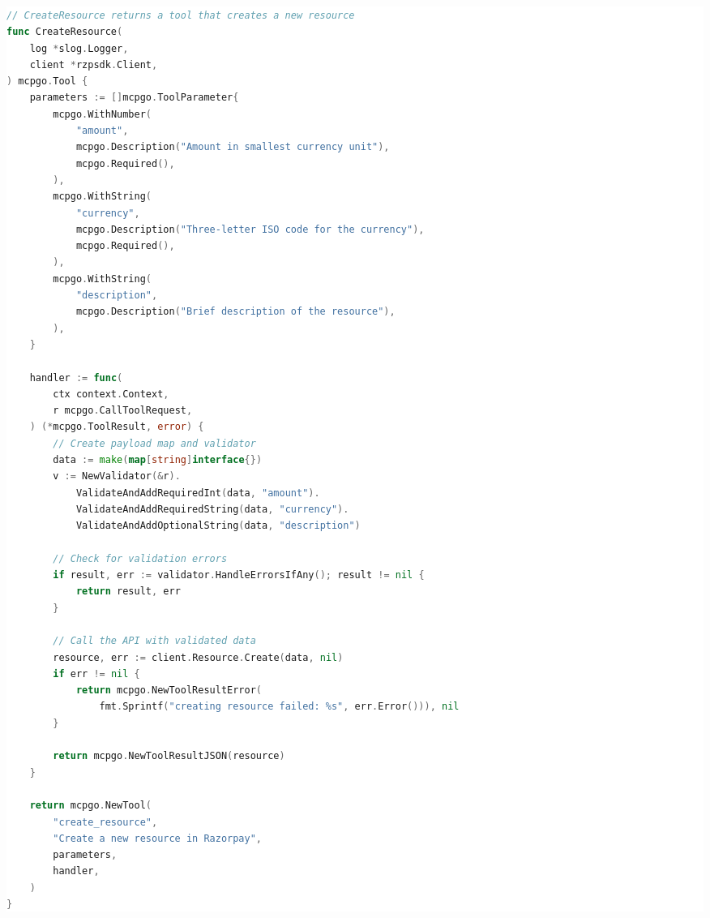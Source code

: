 ```go
// CreateResource returns a tool that creates a new resource
func CreateResource(
    log *slog.Logger,
    client *rzpsdk.Client,
) mcpgo.Tool {
    parameters := []mcpgo.ToolParameter{
        mcpgo.WithNumber(
            "amount",
            mcpgo.Description("Amount in smallest currency unit"),
            mcpgo.Required(),
        ),
        mcpgo.WithString(
            "currency",
            mcpgo.Description("Three-letter ISO code for the currency"),
            mcpgo.Required(),
        ),
        mcpgo.WithString(
            "description",
            mcpgo.Description("Brief description of the resource"),
        ),
    }

    handler := func(
        ctx context.Context,
        r mcpgo.CallToolRequest,
    ) (*mcpgo.ToolResult, error) {
        // Create payload map and validator
        data := make(map[string]interface{})
        v := NewValidator(&r).
            ValidateAndAddRequiredInt(data, "amount").
            ValidateAndAddRequiredString(data, "currency").
            ValidateAndAddOptionalString(data, "description")
        
        // Check for validation errors
        if result, err := validator.HandleErrorsIfAny(); result != nil {
			return result, err
		}

        // Call the API with validated data
        resource, err := client.Resource.Create(data, nil)
        if err != nil {
            return mcpgo.NewToolResultError(
                fmt.Sprintf("creating resource failed: %s", err.Error())), nil
        }

        return mcpgo.NewToolResultJSON(resource)
    }

    return mcpgo.NewTool(
        "create_resource",
        "Create a new resource in Razorpay",
        parameters,
        handler,
    )
}
```

